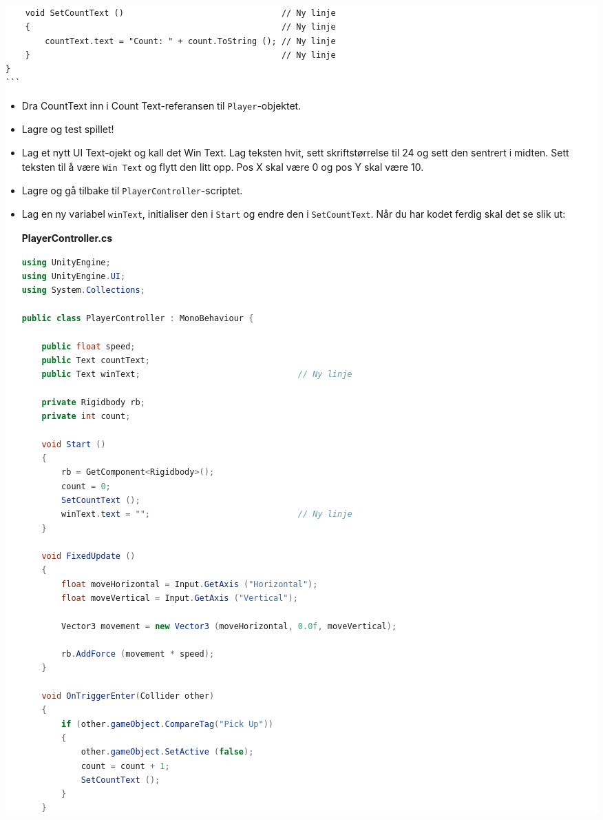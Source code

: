     	void SetCountText ()                                // Ny linje
    	{                                                   // Ny linje
    		countText.text = "Count: " + count.ToString (); // Ny linje
    	}                                                   // Ny linje
    }
    ```

- Dra CountText inn i Count Text-referansen til `Player`-objektet.
- Lagre og test spillet!
- Lag et nytt UI Text-ojekt og kall det Win Text. Lag teksten hvit, sett
  skriftstørrelse til 24 og sett den sentrert i midten. Sett teksten til å være
  `Win Text` og flytt den litt opp. Pos X skal være 0 og pos Y skal være 10.
- Lagre og gå tilbake til `PlayerController`-scriptet.
- Lag en ny variabel `winText`, initialiser den i `Start` og endre den i `SetCountText`.
  Når du har kodet ferdig skal det se slik ut:

    __PlayerController.cs__
    ```csharp
    using UnityEngine;
    using UnityEngine.UI;
    using System.Collections;

    public class PlayerController : MonoBehaviour {

        public float speed;
        public Text countText;
        public Text winText;                                // Ny linje

        private Rigidbody rb;
        private int count;

        void Start ()
        {
            rb = GetComponent<Rigidbody>();
            count = 0;
            SetCountText ();
            winText.text = "";                              // Ny linje
        }

        void FixedUpdate ()
        {
            float moveHorizontal = Input.GetAxis ("Horizontal");
            float moveVertical = Input.GetAxis ("Vertical");

            Vector3 movement = new Vector3 (moveHorizontal, 0.0f, moveVertical);

            rb.AddForce (movement * speed);
        }

        void OnTriggerEnter(Collider other)
        {
            if (other.gameObject.CompareTag("Pick Up"))
            {
                other.gameObject.SetActive (false);
                count = count + 1;
                SetCountText ();
            }
        }
